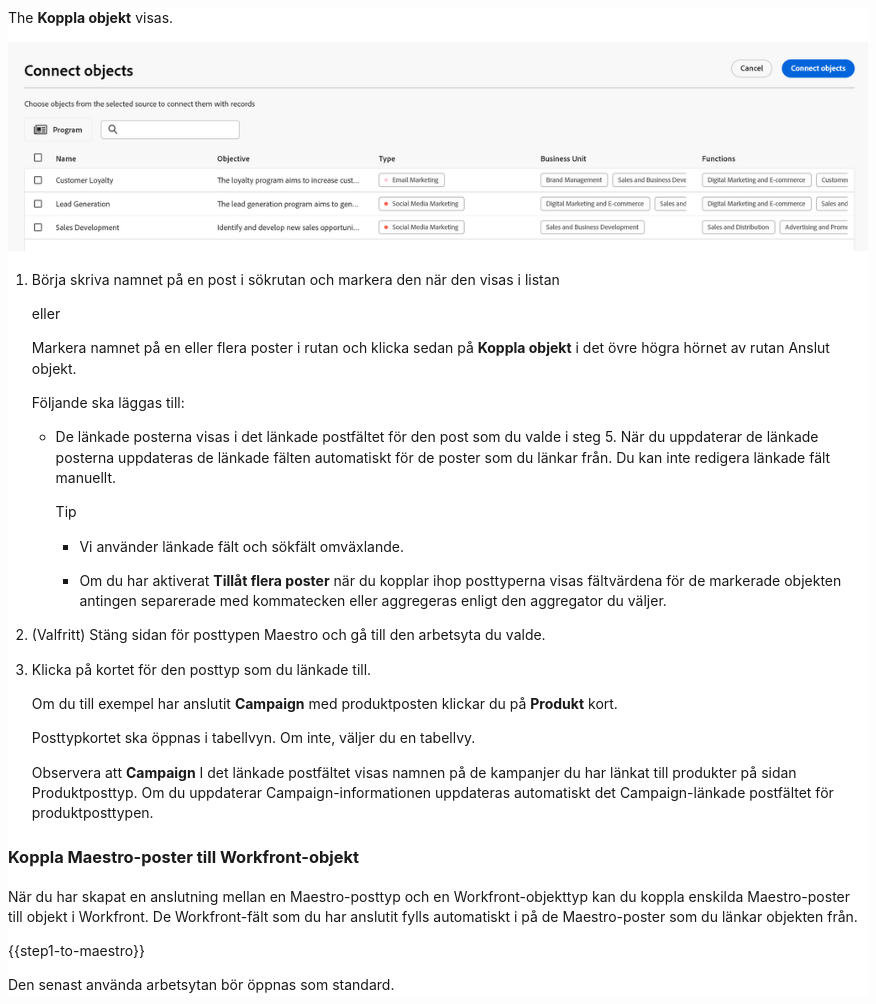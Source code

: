    The **Koppla objekt** visas.

   ![](assets/connected-objects-table-for-records.png)

1. Börja skriva namnet på en post i sökrutan och markera den när den visas i listan

   eller

   Markera namnet på en eller flera poster i rutan och klicka sedan på **Koppla objekt** i det övre högra hörnet av rutan Anslut objekt.

   Följande ska läggas till:

   * De länkade posterna visas i det länkade postfältet för den post som du valde i steg 5.  När du uppdaterar de länkade posterna uppdateras de länkade fälten automatiskt för de poster som du länkar från. Du kan inte redigera länkade fält manuellt.

     >[!TIP]
     >
     >* Vi använder länkade fält och sökfält omväxlande.
     >
     >* Om du har aktiverat **Tillåt flera poster** när du kopplar ihop posttyperna visas fältvärdena för de markerade objekten antingen separerade med kommatecken eller aggregeras enligt den aggregator du väljer.

1. (Valfritt) Stäng sidan för posttypen Maestro och gå till den arbetsyta du valde.
1. Klicka på kortet för den posttyp som du länkade till.

   Om du till exempel har anslutit **Campaign** med produktposten klickar du på **Produkt** kort.

   Posttypkortet ska öppnas i tabellvyn. Om inte, väljer du en tabellvy.

   Observera att **Campaign** I det länkade postfältet visas namnen på de kampanjer du har länkat till produkter på sidan Produktposttyp. Om du uppdaterar Campaign-informationen uppdateras automatiskt det Campaign-länkade postfältet för produktposttypen.

### Koppla Maestro-poster till Workfront-objekt



När du har skapat en anslutning mellan en Maestro-posttyp och en Workfront-objekttyp kan du koppla enskilda Maestro-poster till objekt i Workfront. De Workfront-fält som du har anslutit fylls automatiskt i på de Maestro-poster som du länkar objekten från.

{{step1-to-maestro}}

Den senast använda arbetsytan bör öppnas som standard.
